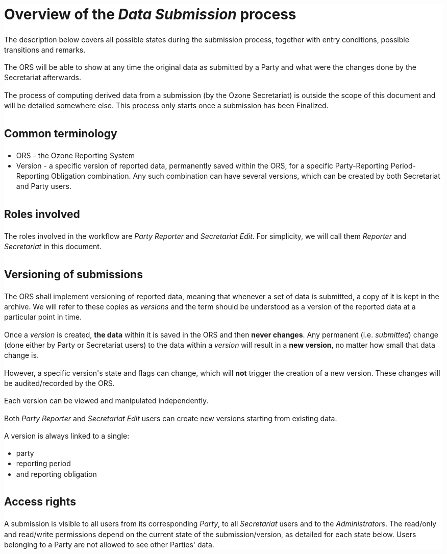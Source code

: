 # Overview of the *Data Submission* process

The description below covers all possible states during the submission process, together with entry conditions, possible transitions and remarks.

The ORS will be able to show at any time the original data as submitted by a Party and what were the changes done by the Secretariat afterwards.

The process of computing derived data from a submission (by the Ozone Secretariat) is outside the scope of this document and will be detailed somewhere else. This process only starts once a submission has been Finalized.

## Common terminology

- ORS - the Ozone Reporting System
- Version - a specific version of reported data, permanently saved within the ORS, for a specific Party-Reporting Period-Reporting Obligation combination. Any such combination can have several versions, which can be created by both Secretariat and Party users.

## Roles involved

The roles involved in the workflow are _Party Reporter_ and _Secretariat Edit_. For simplicity, we will call them _Reporter_ and _Secretariat_ in this document.

## Versioning of submissions

The ORS shall implement versioning of reported data, meaning that whenever a set of data is submitted, a copy of it is kept in the archive. We will refer to these copies as _versions_ and the term should be understood as a version of the reported data at a particular point in time.

Once a _version_ is created, __the data__ within it is saved in the ORS and then __never changes__. Any permanent (i.e. _submitted_) change (done either by Party or Secretariat users) to the data within a _version_ will result in a __new version__, no matter how small that data change is.

However, a specific version's state and flags can change, which will __not__ trigger the creation of a new version. These changes will be audited/recorded by the ORS.

Each version can be viewed and manipulated independently.

Both _Party Reporter_ and _Secretariat Edit_ users can create new versions starting from existing data.

A version is always linked to a single:
- party
- reporting period
- and reporting obligation


## Access rights

A submission is visible to all users from its corresponding _Party_, to all _Secretariat_ users and to the _Administrators_.
The read/only and read/write permissions depend on the current state of the submission/version, as detailed for each state below.
Users belonging to a Party are not allowed to see other Parties' data.
